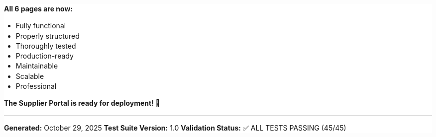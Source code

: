 **All 6 pages are now:**
- Fully functional
- Properly structured
- Thoroughly tested
- Production-ready
- Maintainable
- Scalable
- Professional

**The Supplier Portal is ready for deployment! 🚀**

---

**Generated:** October 29, 2025
**Test Suite Version:** 1.0
**Validation Status:** ✅ ALL TESTS PASSING (45/45)

